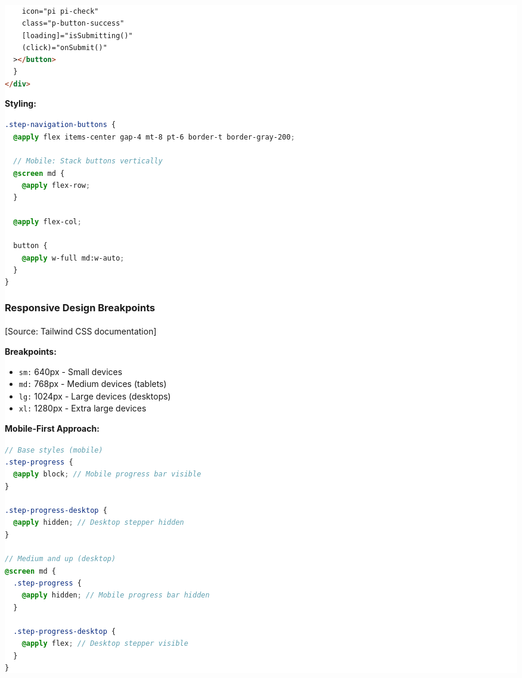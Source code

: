 ```html
    icon="pi pi-check"
    class="p-button-success"
    [loading]="isSubmitting()"
    (click)="onSubmit()"
  ></button>
  }
</div>
```

**Styling:**

```scss
.step-navigation-buttons {
  @apply flex items-center gap-4 mt-8 pt-6 border-t border-gray-200;

  // Mobile: Stack buttons vertically
  @screen md {
    @apply flex-row;
  }

  @apply flex-col;

  button {
    @apply w-full md:w-auto;
  }
}
```

### Responsive Design Breakpoints

[Source: Tailwind CSS documentation]

**Breakpoints:**

- `sm:` 640px - Small devices
- `md:` 768px - Medium devices (tablets)
- `lg:` 1024px - Large devices (desktops)
- `xl:` 1280px - Extra large devices

**Mobile-First Approach:**

```scss
// Base styles (mobile)
.step-progress {
  @apply block; // Mobile progress bar visible
}

.step-progress-desktop {
  @apply hidden; // Desktop stepper hidden
}

// Medium and up (desktop)
@screen md {
  .step-progress {
    @apply hidden; // Mobile progress bar hidden
  }

  .step-progress-desktop {
    @apply flex; // Desktop stepper visible
  }
}
```
